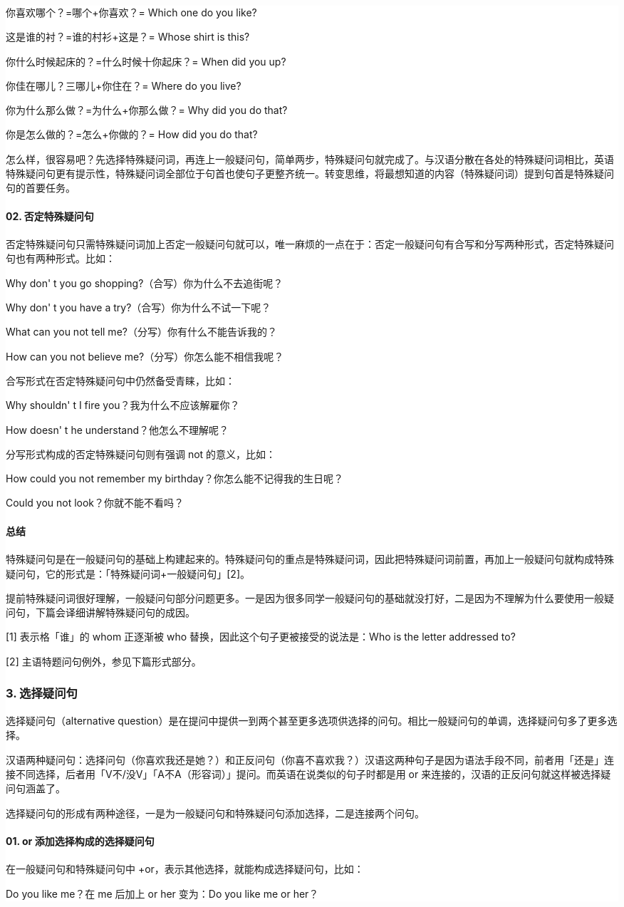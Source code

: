 你喜欢哪个？=哪个+你喜欢？= Which one do you like?

这是谁的衬？=谁的村衫+这是？= Whose shirt is this?

你什么时候起床的？=什么时候十你起床？= When did you up?

你佳在哪儿？三哪儿+你住在？= Where do you live?

你为什么那么做？=为什么+你那么做？= Why did you do that?

你是怎么做的？=怎么+你做的？= How did you do that?

怎么样，很容易吧？先选择特殊疑问词，再连上一般疑问句，简单两步，特殊疑问句就完成了。与汉语分散在各处的特殊疑问词相比，英语特殊疑问句更有提示性，特殊疑问词全部位于句首也使句子更整齐统一。转变思维，将最想知道的内容（特殊疑问词）提到句首是特殊疑问句的首要任务。

#### 02. 否定特殊疑问句

否定特殊疑问句只需特殊疑问词加上否定一般疑问句就可以，唯一麻烦的一点在于：否定一般疑问句有合写和分写两种形式，否定特殊疑问句也有两种形式。比如：

Why don' t you go shopping?（合写）你为什么不去追街呢？

Why don' t you have a try?（合写）你为什么不试一下呢？

What can you not tell me?（分写）你有什么不能告诉我的？

How can you not believe me?（分写）你怎么能不相信我呢？

合写形式在否定特殊疑问句中仍然备受青睐，比如：

Why shouldn' t I fire you？我为什么不应该解雇你？

How doesn' t he understand？他怎么不理解呢？

分写形式构成的否定特殊疑问句则有强调 not 的意义，比如：

How could you not remember my birthday？你怎么能不记得我的生日呢？

Could you not look？你就不能不看吗？

#### 总结

特殊疑问句是在一般疑问句的基础上构建起来的。特殊疑问句的重点是特殊疑问词，因此把特殊疑问词前置，再加上一般疑问句就构成特殊疑问句，它的形式是：「特殊疑问词+一般疑问句」[2]。

提前特殊疑问词很好理解，一般疑问句部分问题更多。一是因为很多同学一般疑问句的基础就没打好，二是因为不理解为什么要使用一般疑问句，下篇会译细讲解特殊疑问句的成因。

[1] 表示格「谁」的 whom 正逐渐被 who 替换，因此这个句子更被接受的说法是：Who is the letter addressed to?

[2] 主语特题问句例外，参见下篇形式部分。

### 3. 选择疑问句

选择疑问句（alternative question）是在提问中提供一到两个甚至更多选项供选择的问句。相比一般疑问句的单调，选择疑问句多了更多选择。

汉语两种疑问句：选择问句（你喜欢我还是她？）和正反问句（你喜不喜欢我？）汉语这两种句子是因为语法手段不同，前者用「还是」连接不同选择，后者用「V不/没V」「A不A（形容词）」提问。而英语在说类似的句子时都是用 or 来连接的，汉语的正反问句就这样被选择疑问句涵盖了。

选择疑问句的形成有两种途径，一是为一般疑问句和特殊疑问句添加选择，二是连接两个问句。

#### 01. or 添加选择构成的选择疑问句

在一般疑问句和特殊疑问句中 +or，表示其他选择，就能构成选择疑问句，比如：

Do you like me？在 me 后加上 or her 变为：Do you like me or her？
